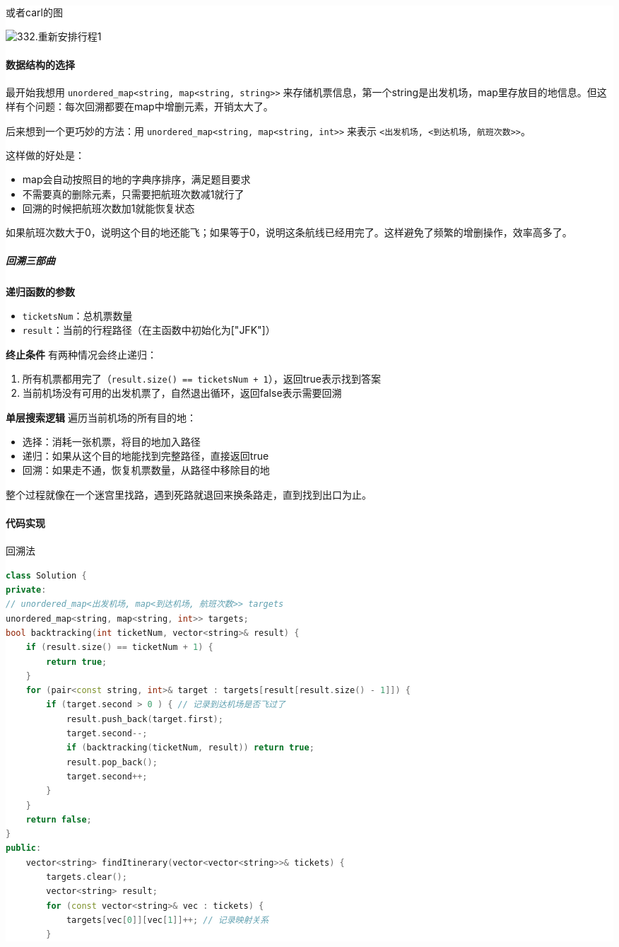或者carl的图

![332.重新安排行程1](https://images-xxueyu.oss-cn-shanghai.aliyuncs.com/2020111518065555-20230310121223600.png)

#### 数据结构的选择

最开始我想用 `unordered_map<string, map<string, string>>` 来存储机票信息，第一个string是出发机场，map里存放目的地信息。但这样有个问题：每次回溯都要在map中增删元素，开销太大了。

后来想到一个更巧妙的方法：用 `unordered_map<string, map<string, int>>` 来表示 `<出发机场, <到达机场, 航班次数>>`。

这样做的好处是：

- map会自动按照目的地的字典序排序，满足题目要求
- 不需要真的删除元素，只需要把航班次数减1就行了
- 回溯的时候把航班次数加1就能恢复状态

如果航班次数大于0，说明这个目的地还能飞；如果等于0，说明这条航线已经用完了。这样避免了频繁的增删操作，效率高多了。

##### 回溯三部曲

**递归函数的参数**

- `ticketsNum`：总机票数量
- `result`：当前的行程路径（在主函数中初始化为["JFK"]）

**终止条件** 有两种情况会终止递归：

1. 所有机票都用完了（`result.size() == ticketsNum + 1`），返回true表示找到答案
2. 当前机场没有可用的出发机票了，自然退出循环，返回false表示需要回溯

**单层搜索逻辑** 遍历当前机场的所有目的地：

- 选择：消耗一张机票，将目的地加入路径
- 递归：如果从这个目的地能找到完整路径，直接返回true
- 回溯：如果走不通，恢复机票数量，从路径中移除目的地

整个过程就像在一个迷宫里找路，遇到死路就退回来换条路走，直到找到出口为止。

#### 代码实现

回溯法

```C++
class Solution {
private:
// unordered_map<出发机场, map<到达机场, 航班次数>> targets
unordered_map<string, map<string, int>> targets;
bool backtracking(int ticketNum, vector<string>& result) {
    if (result.size() == ticketNum + 1) {
        return true;
    }
    for (pair<const string, int>& target : targets[result[result.size() - 1]]) {
        if (target.second > 0 ) { // 记录到达机场是否飞过了
            result.push_back(target.first);
            target.second--;
            if (backtracking(ticketNum, result)) return true;
            result.pop_back();
            target.second++;
        }
    }
    return false;
}
public:
    vector<string> findItinerary(vector<vector<string>>& tickets) {
        targets.clear();
        vector<string> result;
        for (const vector<string>& vec : tickets) {
            targets[vec[0]][vec[1]]++; // 记录映射关系
        }
```